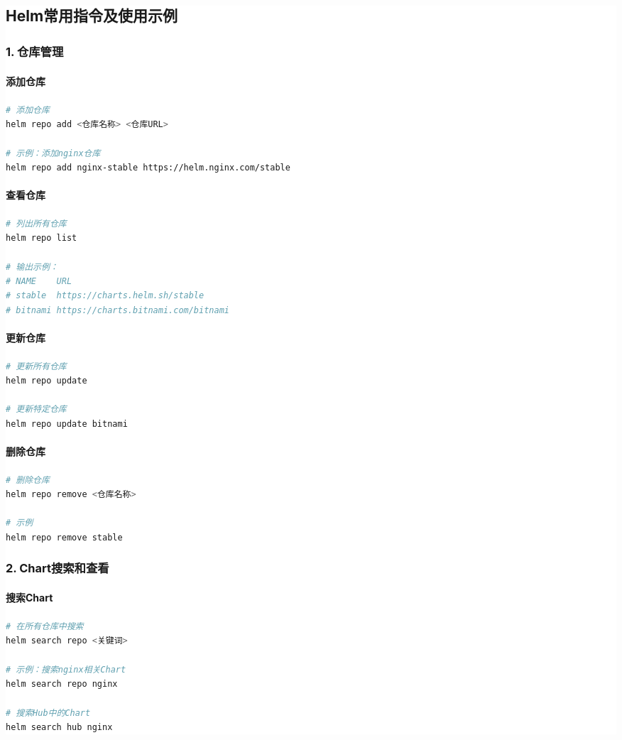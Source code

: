 ## Helm常用指令及使用示例

### 1. 仓库管理

#### 添加仓库
```bash
# 添加仓库
helm repo add <仓库名称> <仓库URL>

# 示例：添加nginx仓库
helm repo add nginx-stable https://helm.nginx.com/stable
```

#### 查看仓库
```bash
# 列出所有仓库
helm repo list

# 输出示例：
# NAME    URL
# stable  https://charts.helm.sh/stable
# bitnami https://charts.bitnami.com/bitnami
```

#### 更新仓库
```bash
# 更新所有仓库
helm repo update

# 更新特定仓库
helm repo update bitnami
```

#### 删除仓库
```bash
# 删除仓库
helm repo remove <仓库名称>

# 示例
helm repo remove stable
```

### 2. Chart搜索和查看

#### 搜索Chart
```bash
# 在所有仓库中搜索
helm search repo <关键词>

# 示例：搜索nginx相关Chart
helm search repo nginx

# 搜索Hub中的Chart
helm search hub nginx
```
